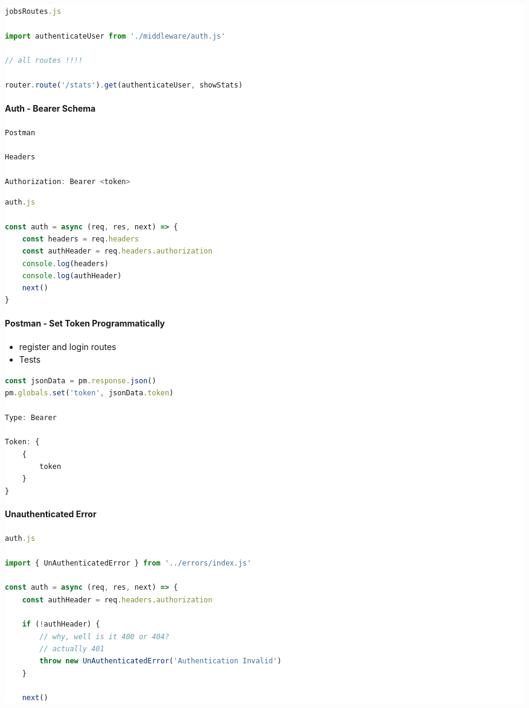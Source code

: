 ```js
jobsRoutes.js

import authenticateUser from './middleware/auth.js'

// all routes !!!!

router.route('/stats').get(authenticateUser, showStats)
```

#### Auth - Bearer Schema

```js
Postman

Headers

Authorization: Bearer <token>

```

```js
auth.js

const auth = async (req, res, next) => {
	const headers = req.headers
	const authHeader = req.headers.authorization
	console.log(headers)
	console.log(authHeader)
	next()
}
```

#### Postman - Set Token Programmatically

- register and login routes
- Tests

```js
const jsonData = pm.response.json()
pm.globals.set('token', jsonData.token)

Type: Bearer

Token: {
	{
		token
	}
}
```

#### Unauthenticated Error

```js
auth.js

import { UnAuthenticatedError } from '../errors/index.js'

const auth = async (req, res, next) => {
	const authHeader = req.headers.authorization

	if (!authHeader) {
		// why, well is it 400 or 404?
		// actually 401
		throw new UnAuthenticatedError('Authentication Invalid')
	}

	next()
```